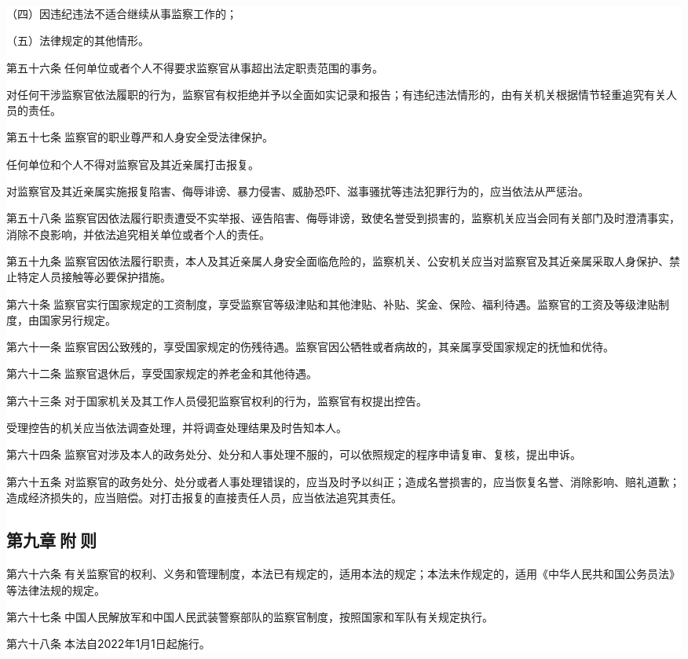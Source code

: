（四）因违纪违法不适合继续从事监察工作的；

（五）法律规定的其他情形。

第五十六条 任何单位或者个人不得要求监察官从事超出法定职责范围的事务。

对任何干涉监察官依法履职的行为，监察官有权拒绝并予以全面如实记录和报告；有违纪违法情形的，由有关机关根据情节轻重追究有关人员的责任。

第五十七条 监察官的职业尊严和人身安全受法律保护。

任何单位和个人不得对监察官及其近亲属打击报复。

对监察官及其近亲属实施报复陷害、侮辱诽谤、暴力侵害、威胁恐吓、滋事骚扰等违法犯罪行为的，应当依法从严惩治。

第五十八条 监察官因依法履行职责遭受不实举报、诬告陷害、侮辱诽谤，致使名誉受到损害的，监察机关应当会同有关部门及时澄清事实，消除不良影响，并依法追究相关单位或者个人的责任。

第五十九条 监察官因依法履行职责，本人及其近亲属人身安全面临危险的，监察机关、公安机关应当对监察官及其近亲属采取人身保护、禁止特定人员接触等必要保护措施。

第六十条 监察官实行国家规定的工资制度，享受监察官等级津贴和其他津贴、补贴、奖金、保险、福利待遇。监察官的工资及等级津贴制度，由国家另行规定。

第六十一条 监察官因公致残的，享受国家规定的伤残待遇。监察官因公牺牲或者病故的，其亲属享受国家规定的抚恤和优待。

第六十二条 监察官退休后，享受国家规定的养老金和其他待遇。

第六十三条 对于国家机关及其工作人员侵犯监察官权利的行为，监察官有权提出控告。

受理控告的机关应当依法调查处理，并将调查处理结果及时告知本人。

第六十四条 监察官对涉及本人的政务处分、处分和人事处理不服的，可以依照规定的程序申请复审、复核，提出申诉。

第六十五条 对监察官的政务处分、处分或者人事处理错误的，应当及时予以纠正；造成名誉损害的，应当恢复名誉、消除影响、赔礼道歉；造成经济损失的，应当赔偿。对打击报复的直接责任人员，应当依法追究其责任。

## 第九章 附 则

第六十六条 有关监察官的权利、义务和管理制度，本法已有规定的，适用本法的规定；本法未作规定的，适用《中华人民共和国公务员法》等法律法规的规定。

第六十七条 中国人民解放军和中国人民武装警察部队的监察官制度，按照国家和军队有关规定执行。

第六十八条 本法自2022年1月1日起施行。

